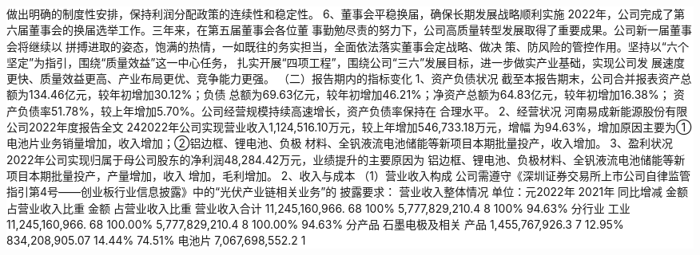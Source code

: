做出明确的制度性安排，保持利润分配政策的连续性和稳定性。
6、董事会平稳换届，确保长期发展战略顺利实施
2022年，公司完成了第六届董事会的换届选举工作。三年来，在第五届董事会各位董
事勤勉尽责的努力下，公司高质量转型发展取得了重要成果。公司新一届董事会将继续以
拼搏进取的姿态，饱满的热情，一如既往的务实担当，全面依法落实董事会定战略、做决
策、防风险的管控作用。坚持以“六个坚定”为指引，围绕“质量效益”这一中心任务，
扎实开展“四项工程”，围绕公司“三六”发展目标，进一步做实产业基础，实现公司发
展速度更快、质量效益更高、产业布局更优、竞争能力更强。
（二）报告期内的指标变化
1、资产负债状况
截至本报告期末，公司合并报表资产总额为134.46亿元，较年初增加30.12%；负债
总额为69.63亿元，较年初增加46.21%；净资产总额为64.83亿元，较年初增加16.38%；
资产负债率51.78%，较上年增加5.70%。公司经营规模持续高速增长，资产负债率保持在
合理水平。
2、经营状况
河南易成新能源股份有限公司2022年度报告全文
242022年公司实现营业收入1,124,516.10万元，较上年增加546,733.18万元，增幅
为94.63%，增加原因主要为①电池片业务销量增加，收入增加；②铝边框、锂电池、负极
材料、全钒液流电池储能等新项目本期批量投产，收入增加。
3、盈利状况
2022年公司实现归属于母公司股东的净利润48,284.42万元，业绩提升的主要原因为
铝边框、锂电池、负极材料、全钒液流电池储能等新项目本期批量投产，产量增加，收入
增加，毛利增加。
2、收入与成本
（1）营业收入构成
公司需遵守《深圳证券交易所上市公司自律监管指引第4号——创业板行业信息披露》中的“光伏产业链相关业务”的
披露要求：
营业收入整体情况
单位：元2022年
2021年
同比增减
金额
占营业收入比重
金额
占营业收入比重
营业收入合计
11,245,160,966.
68
100%
5,777,829,210.4
8
100%
94.63%
分行业
工业
11,245,160,966.
68
100.00%
5,777,829,210.4
8
100.00%
94.63%
分产品
石墨电极及相关
产品
1,455,767,926.3
7
12.95%
834,208,905.07
14.44%
74.51%
电池片
7,067,698,552.2
1